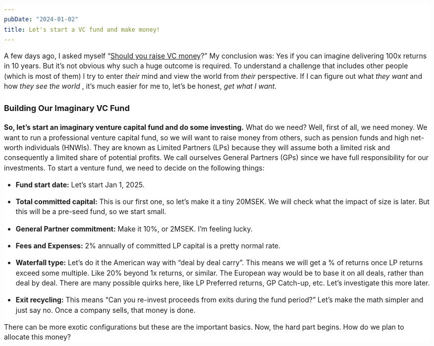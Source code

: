 ```yaml
---
pubDate: "2024-01-02"
title: Let's start a VC fund and make money!
---
```


A few days ago, I asked myself “[Should you raise VC money](https://langkilde.se/post/2023-11-22-the-force-of-money)?”
My conclusion was: Yes if you can imagine delivering 100x returns in 10 years. But it’s not obvious why such a huge
outcome is required. To understand a challenge that includes other people (which is most of them) I try to enter _their_
mind and view the world from _their_ perspective. If I can figure out what _they want_ and how _they see the world_ ,
it’s much easier for me to, let’s be honest, _get what I want_.

### Building Our Imaginary VC Fund

**So, let’s start an imaginary venture capital fund and do some investing.** What do we need? Well, first of all, we
need money. We want to run a professional venture capital fund, so we will want to raise money from others, such as
pension funds and high net-worth individuals (HNWIs). They are known as Limited Partners (LPs) because they will assume
both a limited risk and consequently a limited share of potential profits. We call ourselves General Partners (GPs)
since we have full responsibility for our investments. To start a venture fund, we need to decide on the following
things:

* **Fund start date:** Let’s start Jan 1, 2025.

* **Total committed capital:** This is our first one, so let’s make it a tiny 20MSEK. We will check what the impact of
  size is later. But this will be a pre-seed fund, so we start small.

* **General Partner commitment:** Make it 10%, or 2MSEK. I’m feeling lucky.

* **Fees and Expenses:** 2% annually of committed LP capital is a pretty normal rate.

* **Waterfall type:** Let’s do it the American way with “deal by deal carry”. This means we will get a % of returns once
  LP returns exceed some multiple. Like 20% beyond 1x returns, or similar. The European way would be to base it on all
  deals, rather than deal by deal. There are many possible quirks here, like LP Preferred returns, GP Catch-up, etc.
  Let’s investigate this more later.

* **Exit recycling:** This means “Can you re-invest proceeds from exits during the fund period?” Let’s make the math
  simpler and just say no. Once a company sells, that money is done.

There can be more exotic configurations but these are the important basics. Now, the hard part begins. How do we plan to
allocate this money?
